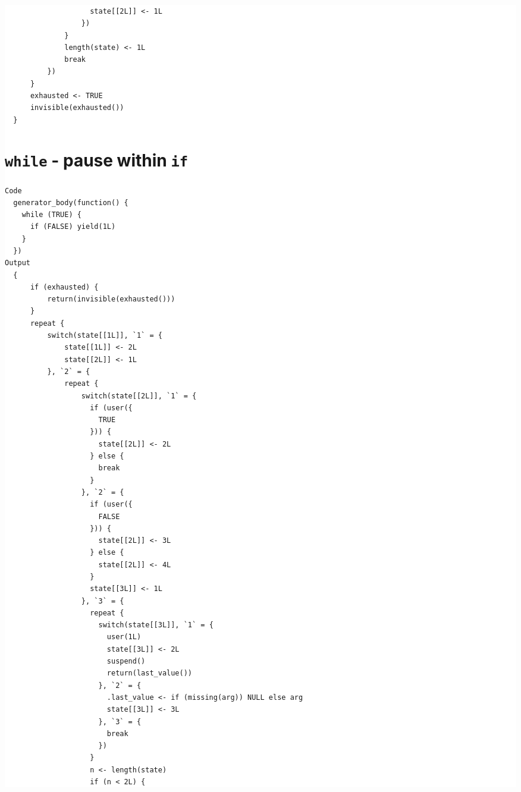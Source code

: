                         state[[2L]] <- 1L
                      })
                  }
                  length(state) <- 1L
                  break
              })
          }
          exhausted <- TRUE
          invisible(exhausted())
      }

# `while` - pause within `if`

    Code
      generator_body(function() {
        while (TRUE) {
          if (FALSE) yield(1L)
        }
      })
    Output
      {
          if (exhausted) {
              return(invisible(exhausted()))
          }
          repeat {
              switch(state[[1L]], `1` = {
                  state[[1L]] <- 2L
                  state[[2L]] <- 1L
              }, `2` = {
                  repeat {
                      switch(state[[2L]], `1` = {
                        if (user({
                          TRUE
                        })) {
                          state[[2L]] <- 2L
                        } else {
                          break
                        }
                      }, `2` = {
                        if (user({
                          FALSE
                        })) {
                          state[[2L]] <- 3L
                        } else {
                          state[[2L]] <- 4L
                        }
                        state[[3L]] <- 1L
                      }, `3` = {
                        repeat {
                          switch(state[[3L]], `1` = {
                            user(1L)
                            state[[3L]] <- 2L
                            suspend()
                            return(last_value())
                          }, `2` = {
                            .last_value <- if (missing(arg)) NULL else arg
                            state[[3L]] <- 3L
                          }, `3` = {
                            break
                          })
                        }
                        n <- length(state)
                        if (n < 2L) {